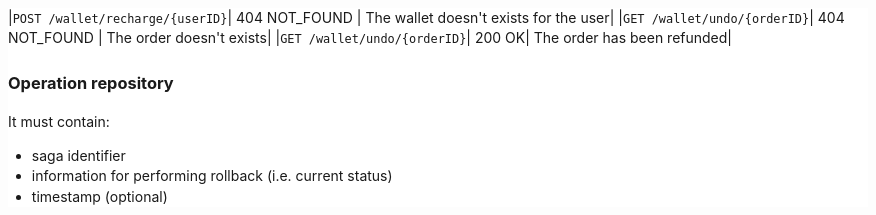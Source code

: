 |`POST /wallet/recharge/{userID}`| 404 NOT_FOUND | The wallet doesn't exists for the user|
|`GET /wallet/undo/{orderID}`| 404 NOT_FOUND | The order doesn't exists|
|`GET /wallet/undo/{orderID}`| 200 OK| The order has been refunded|


### Operation repository
It must contain:
- saga identifier
- information for performing rollback (i.e. current status)
- timestamp (optional)